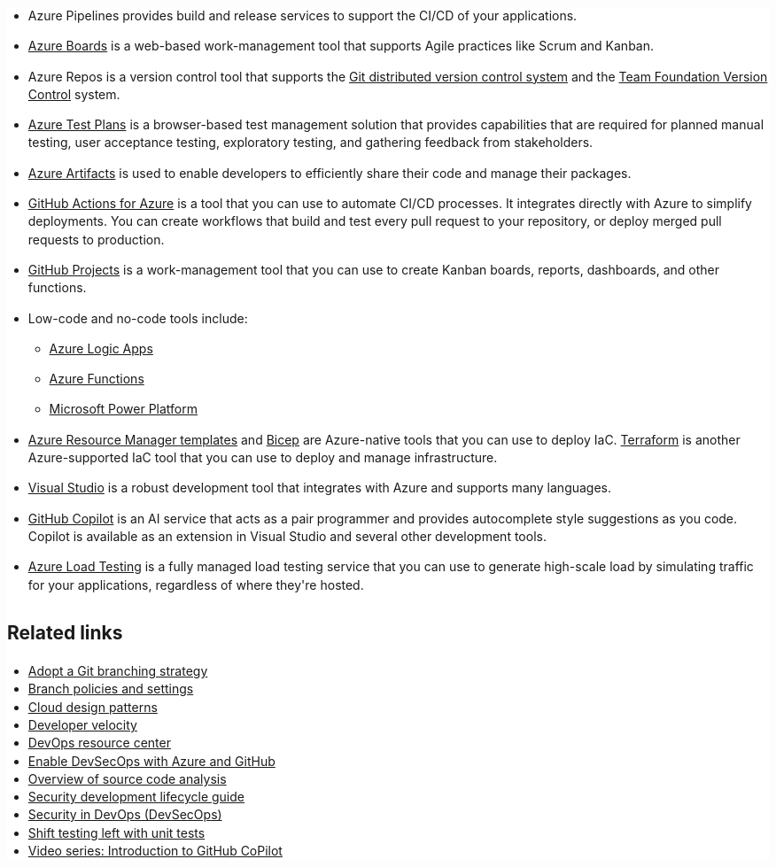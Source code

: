  - Azure Pipelines provides build and release services to support the CI/CD of your applications.

  - [Azure Boards](/azure/devops/boards/get-started/what-is-azure-boards) is a web-based work-management tool that supports Agile practices like Scrum and Kanban.

  - Azure Repos is a version control tool that supports the [Git distributed version control system](/azure/devops/repos/get-started/what-is-repos#git) and the [Team Foundation Version Control](/azure/devops/repos/get-started/what-is-repos#tfvc) system.

  - [Azure Test Plans](/azure/devops/test/overview) is a browser-based test management solution that provides capabilities that are required for planned manual testing, user acceptance testing, exploratory testing, and gathering feedback from stakeholders.

  - [Azure Artifacts](/azure/devops/artifacts/start-using-azure-artifacts) is used to enable developers to efficiently share their code and manage their packages.

- [GitHub Actions for Azure](https://azure.github.io/actions) is a tool that you can use to automate CI/CD processes. It integrates directly with Azure to simplify deployments. You can create workflows that build and test every pull request to your repository, or deploy merged pull requests to production.

- [GitHub Projects](https://docs.github.com/issues/planning-and-tracking-with-projects/learning-about-projects/about-projects) is a work-management tool that you can use to create Kanban boards, reports, dashboards, and other functions.

- Low-code and no-code tools include:

  - [Azure Logic Apps](/azure/logic-apps/logic-apps-overview)

  - [Azure Functions](/azure/azure-functions/functions-overview)

  - [Microsoft Power Platform](https://powerapps.microsoft.com/low-code-platform)

- [Azure Resource Manager templates](/azure/azure-resource-manager/templates/overview) and [Bicep](/azure/azure-resource-manager/bicep/overview) are Azure-native tools that you can use to deploy IaC. [Terraform](/azure/developer/terraform/overview) is another Azure-supported IaC tool that you can use to deploy and manage infrastructure.

- [Visual Studio](/visualstudio/windows) is a robust development tool that integrates with Azure and supports many languages.

- [GitHub Copilot](https://docs.github.com/copilot/overview-of-github-copilot/about-github-copilot-for-individuals) is an AI service that acts as a pair programmer and provides autocomplete style suggestions as you code. Copilot is available as an extension in Visual Studio and several other development tools.

- [Azure Load Testing](/azure/load-testing/overview-what-is-azure-load-testing) is a fully managed load testing service that you can use to generate high-scale load by simulating traffic for your applications, regardless of where they're hosted.

## Related links

- [Adopt a Git branching strategy](/azure/devops/repos/git/git-branching-guidance)
- [Branch policies and settings](/azure/devops/repos/git/branch-policies)
- [Cloud design patterns](/azure/architecture/patterns)
- [Developer velocity](https://azure.microsoft.com/solutions/developer-velocity)
- [DevOps resource center](/devops)
- [Enable DevSecOps with Azure and GitHub](/devops/devsecops/enable-devsecops-azure-github)
- [Overview of source code analysis](/visualstudio/code-quality/roslyn-analyzers-overview)
- [Security development lifecycle guide](../security/secure-development-lifecycle.md)
- [Security in DevOps (DevSecOps)](/devops/operate/security-in-devops)
- [Shift testing left with unit tests](/devops/develop/shift-left-make-testing-fast-reliable)
- [Video series: Introduction to GitHub CoPilot](/shows/introduction-to-github-copilot/what-is-github-copilot-1-of-6)
